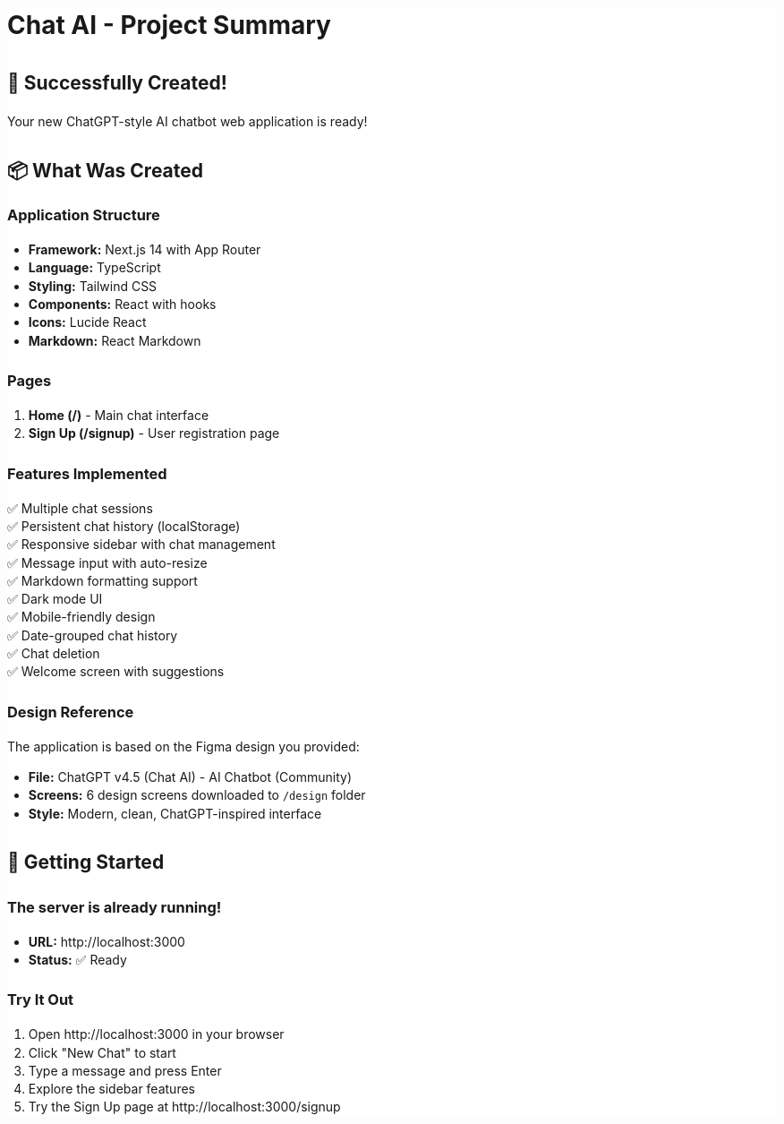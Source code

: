 # Chat AI - Project Summary

## 🎉 Successfully Created!

Your new ChatGPT-style AI chatbot web application is ready!

## 📦 What Was Created

### Application Structure
- **Framework:** Next.js 14 with App Router
- **Language:** TypeScript
- **Styling:** Tailwind CSS
- **Components:** React with hooks
- **Icons:** Lucide React
- **Markdown:** React Markdown

### Pages
1. **Home (/)** - Main chat interface
2. **Sign Up (/signup)** - User registration page

### Features Implemented
✅ Multiple chat sessions  
✅ Persistent chat history (localStorage)  
✅ Responsive sidebar with chat management  
✅ Message input with auto-resize  
✅ Markdown formatting support  
✅ Dark mode UI  
✅ Mobile-friendly design  
✅ Date-grouped chat history  
✅ Chat deletion  
✅ Welcome screen with suggestions  

### Design Reference
The application is based on the Figma design you provided:
- **File:** ChatGPT v4.5 (Chat AI) - AI Chatbot (Community)
- **Screens:** 6 design screens downloaded to `/design` folder
- **Style:** Modern, clean, ChatGPT-inspired interface

## 🚀 Getting Started

### The server is already running!
- **URL:** http://localhost:3000
- **Status:** ✅ Ready

### Try It Out
1. Open http://localhost:3000 in your browser
2. Click "New Chat" to start
3. Type a message and press Enter
4. Explore the sidebar features
5. Try the Sign Up page at http://localhost:3000/signup
